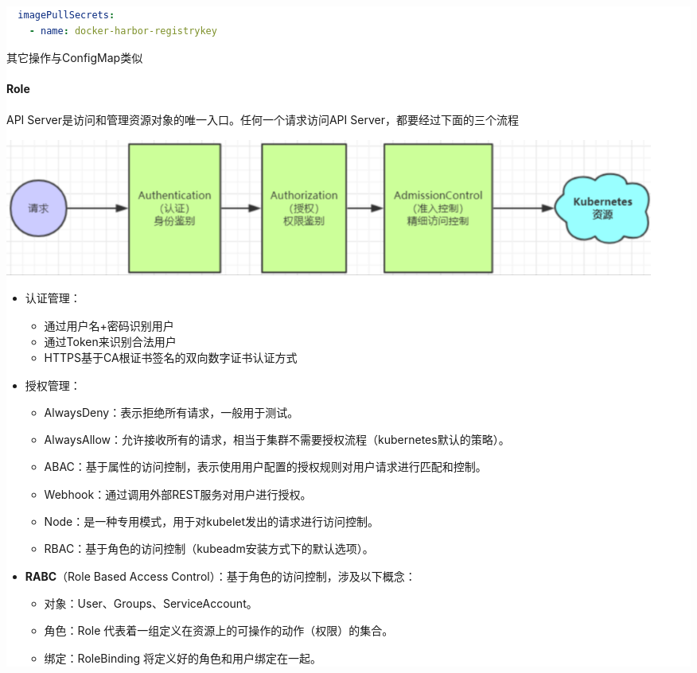   ``` yaml
    imagePullSecrets:
      - name: docker-harbor-registrykey
  ```

  其它操作与ConfigMap类似



#### Role

API Server是访问和管理资源对象的唯一入口。任何一个请求访问API Server，都要经过下面的三个流程

<img src="pictures/image-20210701092043043.png" alt="image-20210701092043043" style="zoom:80%;" />

+ 认证管理：

  + 通过用户名+密码识别用户
  + 通过Token来识别合法用户
  + HTTPS基于CA根证书签名的双向数字证书认证方式

  

+ 授权管理：

  + AlwaysDeny：表示拒绝所有请求，一般用于测试。

  - AlwaysAllow：允许接收所有的请求，相当于集群不需要授权流程（kubernetes默认的策略）。

  - ABAC：基于属性的访问控制，表示使用用户配置的授权规则对用户请求进行匹配和控制。

  - Webhook：通过调用外部REST服务对用户进行授权。

  - Node：是一种专用模式，用于对kubelet发出的请求进行访问控制。

  - RBAC：基于角色的访问控制（kubeadm安装方式下的默认选项）。

  

+ **RABC**（Role Based Access Control）：基于角色的访问控制，涉及以下概念：

  + 对象：User、Groups、ServiceAccount。

  - 角色：Role 代表着一组定义在资源上的可操作的动作（权限）的集合。

  - 绑定：RoleBinding 将定义好的角色和用户绑定在一起。
